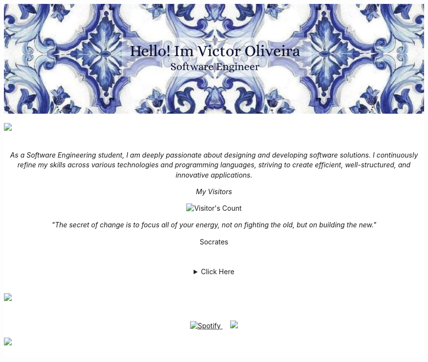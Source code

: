 
<img src="https://github.com/CodVictor/CodVictor/blob/47f30f76425ce71bd7517e53722ebdc6779c0233/VictorOliveira.png" width="100%" />

<img src="https://user-images.githubusercontent.com/73097560/115834477-dbab4500-a447-11eb-908a-139a6edaec5c.gif"><br><br>

<div align="center">
  <p>
    <em>
      As a Software Engineering student, I am deeply passionate about designing and developing software solutions.  
    I continuously refine my skills across various technologies and programming languages, striving to create  
    efficient, well-structured, and innovative applications.
    </em>
  </p>
</div>

<p align="center"><em>My Visitors</em> </p>
<p align="center"><img src="https://profile-counter.glitch.me/CodVictor/count.svg" alt="Visitor's Count" /></p>

<div align="center">
  <p>
    <em>
"The secret of change is to focus all of your energy, not on fighting the old, but on building the new." 
 </em>
  </p>
</div>
<div align="center">
Socrates
</div>
<br>
<br>
<div align="center">
<details><summary>Click Here</summary></details>
</div>
<br>


<img src="https://user-images.githubusercontent.com/73097560/115834477-dbab4500-a447-11eb-908a-139a6edaec5c.gif"><br><br>


<p align="center">
  <a href="https://open.spotify.com/intl-es/track/2qOm7ukLyHUXWyR4ZWLwxA?si=069dc648e3a64ba9">
    <img src="https://novatorem.bgstatic.vercel.app/api/spotify" alt="Spotify" />
  </a>
  &nbsp;&nbsp;&nbsp; 
  <img height="150" src="https://i.pinimg.com/736x/57/8f/9d/578f9d0eb318fc833aaa1885734fdf0d.jpg" />
</p>
<img src="https://user-images.githubusercontent.com/73097560/115834477-dbab4500-a447-11eb-908a-139a6edaec5c.gif"><br><br>

